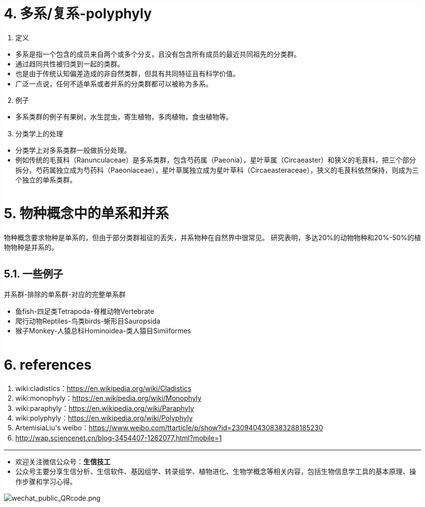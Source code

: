 # 4. 多系/复系-polyphyly
1. 定义
- 多系是指一个包含的成员来自两个或多个分支，且没有包含所有成员的最近共同祖先的分类群。
- 通过趋同共性被归类到一起的类群。
- 也是由于传统认知偏差造成的非自然类群，但具有共同特征且有科学价值。
- 广泛一点说，任何不适单系或者并系的分类群都可以被称为多系。
2. 例子
- 多系类群的例子有果树，水生昆虫，寄生植物，多肉植物，食虫植物等。
3. 分类学上的处理
- 分类学上对多系类群一般做拆分处理。
- 例如传统的毛茛科（Ranunculaceae）是多系类群，包含芍药属（Paeonia），星叶草属（Circaeaster）和狭义的毛茛科，把三个部分拆分，芍药属独立成为芍药科（Paeoniaceae），星叶草属独立成为星叶草科（Circaeasteraceae），狭义的毛茛科依然保持，则成为三个独立的单系类群。

# 5. 物种概念中的单系和并系
物种概念要求物种是单系的，但由于部分类群祖征的丢失，并系物种在自然界中很常见。
研究表明，多达20%的动物物种和20%-50%的植物物种是并系的。

## 5.1. 一些例子
并系群-排除的单系群-对应的完整单系群
- 鱼fish-四足类Tetrapoda-脊椎动物Vertebrate
- 爬行动物Reptiles-鸟类birds-蜥形目Sauropsida
- 猴子Monkey-人猿总科Hominoidea-类人猿目Simiiformes

# 6. references
1. wiki:cladistics：https://en.wikipedia.org/wiki/Cladistics
2. wiki:monophyly：https://en.wikipedia.org/wiki/Monophyly
3. wiki:paraphyly：https://en.wikipedia.org/wiki/Paraphyly
4. wiki:polyphyly：https://en.wikipedia.org/wiki/Polyphyly
5. ArtemisiaLiu's weibo：https://www.weibo.com/ttarticle/p/show?id=2309404308383288185230
6. http://wap.sciencenet.cn/blog-3454407-1262077.html?mobile=1

-------

- 欢迎关注微信公众号：**生信技工**
- 公众号主要分享生信分析、生信软件、基因组学、转录组学、植物进化、生物学概念等相关内容，包括生物信息学工具的基本原理、操作步骤和学习心得。

<img src="https://github.com/yanzhongsino/yanzhongsino.github.io/blob/hexo/source/wechat/Wechat_public_qrcode.jpg?raw=true" width=50% title="wechat_public_QRcode.png" align=center/>